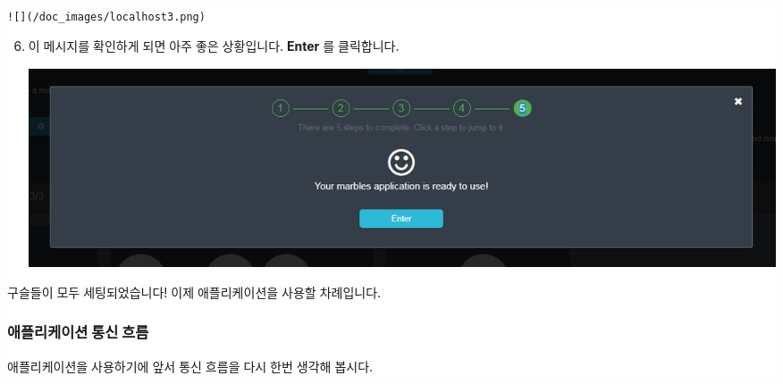     ![](/doc_images/localhost3.png)
   
6. 이 메시지를 확인하게 되면 아주 좋은 상황입니다. **Enter** 를 클릭합니다.
    
    ![](/doc_images/localhost4.png)
  
구슬들이 모두 세팅되었습니다! 이제 애플리케이션을 사용할 차례입니다.
</br>


### 애플리케이션 통신 흐름
애플리케이션을 사용하기에 앞서 통신 흐름을 다시 한번 생각해 봅시다.
